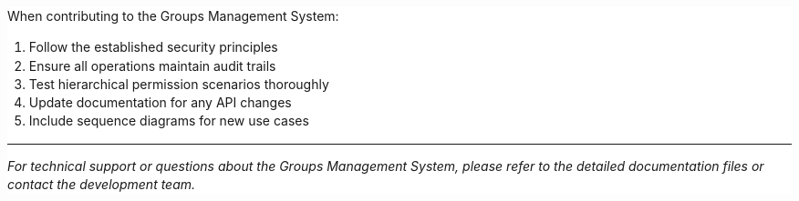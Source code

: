 When contributing to the Groups Management System:

1. Follow the established security principles
2. Ensure all operations maintain audit trails
3. Test hierarchical permission scenarios thoroughly
4. Update documentation for any API changes
5. Include sequence diagrams for new use cases

---

*For technical support or questions about the Groups Management System, please refer to the detailed documentation files or contact the development team.* 